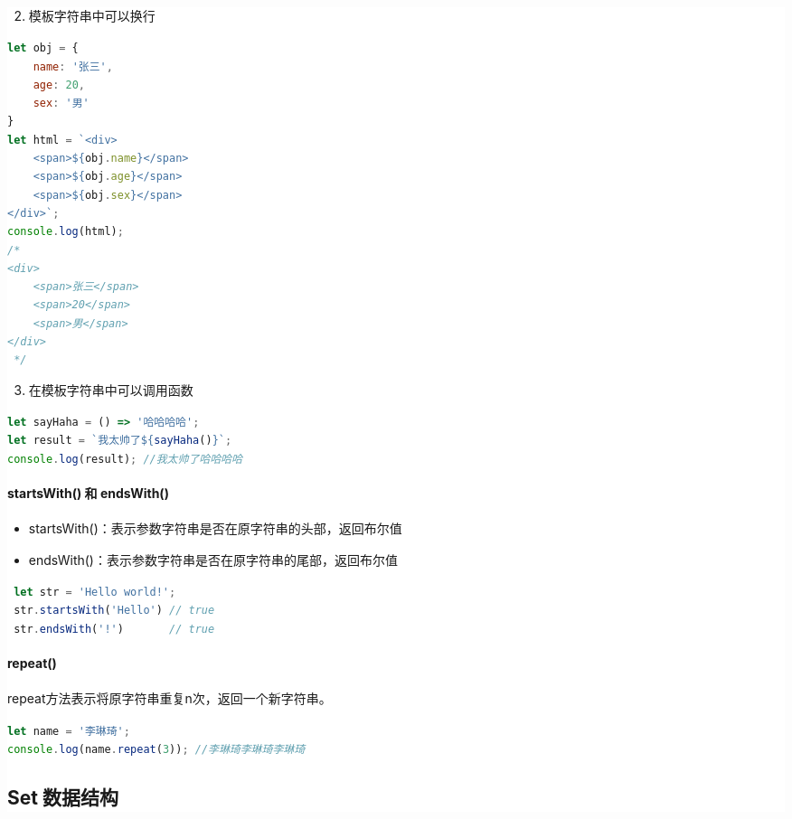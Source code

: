 2. 模板字符串中可以换行

```javascript
let obj = {
	name: '张三',
	age: 20,
	sex: '男'
}
let html = `<div>
	<span>${obj.name}</span>
	<span>${obj.age}</span>
	<span>${obj.sex}</span>
</div>`;
console.log(html);
/* 
<div>
	<span>张三</span>
	<span>20</span>
	<span>男</span>
</div> 
 */
```

3. 在模板字符串中可以调用函数

```javascript
let sayHaha = () => '哈哈哈哈';
let result = `我太帅了${sayHaha()}`;
console.log(result); //我太帅了哈哈哈哈
```



#### startsWith() 和 endsWith()

- startsWith()：表示参数字符串是否在原字符串的头部，返回布尔值

- endsWith()：表示参数字符串是否在原字符串的尾部，返回布尔值

```javascript
 let str = 'Hello world!';
 str.startsWith('Hello') // true 
 str.endsWith('!')       // true
```



#### repeat()

repeat方法表示将原字符串重复n次，返回一个新字符串。

```javascript
let name = '李琳琦';
console.log(name.repeat(3)); //李琳琦李琳琦李琳琦
```



## Set 数据结构
